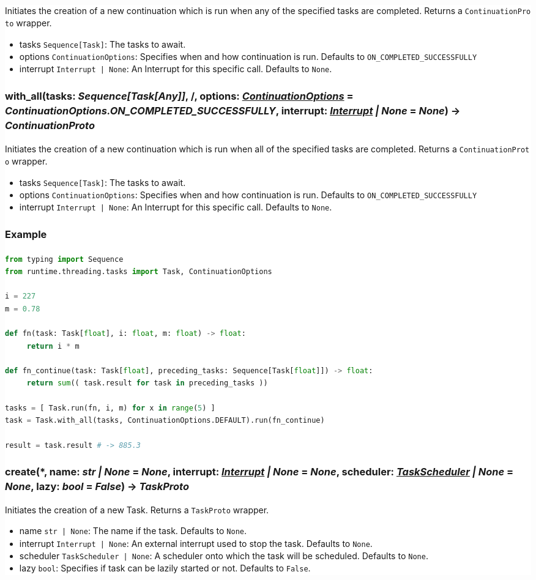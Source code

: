 Initiates the creation of a new continuation which is run when any of the specified tasks are completed. Returns a `ContinuationProto` wrapper.

- tasks `Sequence[Task]`: The tasks to await.
- options `ContinuationOptions`: Specifies when and how continuation is run. Defaults to `ON_COMPLETED_SUCCESSFULLY`
- interrupt `Interrupt | None`: An Interrupt for this specific call. Defaults to `None`.

### with_all(tasks: _Sequence[Task[Any]]_, /, options: _[ContinuationOptions](continuation_options.md)_ = _ContinuationOptions.ON_COMPLETED_SUCCESSFULLY_, interrupt: _[Interrupt](../interrupt.md) | None_ = _None_) -> _ContinuationProto_

Initiates the creation of a new continuation which is run when all of the specified tasks are completed. Returns a `ContinuationProto` wrapper.

- tasks `Sequence[Task]`: The tasks to await.
- options `ContinuationOptions`: Specifies when and how continuation is run. Defaults to `ON_COMPLETED_SUCCESSFULLY`
- interrupt `Interrupt | None`: An Interrupt for this specific call. Defaults to `None`.


### Example

```python
from typing import Sequence
from runtime.threading.tasks import Task, ContinuationOptions

i = 227
m = 0.78

def fn(task: Task[float], i: float, m: float) -> float:
     return i * m

def fn_continue(task: Task[float], preceding_tasks: Sequence[Task[float]]) -> float:
     return sum(( task.result for task in preceding_tasks ))

tasks = [ Task.run(fn, i, m) for x in range(5) ]
task = Task.with_all(tasks, ContinuationOptions.DEFAULT).run(fn_continue)

result = task.result # -> 885.3
```

### create(*, name: _str | None_ = _None_, interrupt: _[Interrupt](../interrupt.md) | None_ = _None_, scheduler: _[TaskScheduler](schedulers/task_scheduler.md) | None_ = _None_, lazy: _bool_ = _False_) -> _TaskProto_

Initiates the creation of a new Task. Returns a `TaskProto` wrapper.

- name `str | None`: The name if the task. Defaults to `None`.
- interrupt `Interrupt | None`: An external interrupt used to stop the task. Defaults to `None`.
- scheduler `TaskScheduler | None`: A scheduler onto which the task will be scheduled. Defaults to `None`.
- lazy `bool`: Specifies if task can be lazily started or not. Defaults to `False`.
